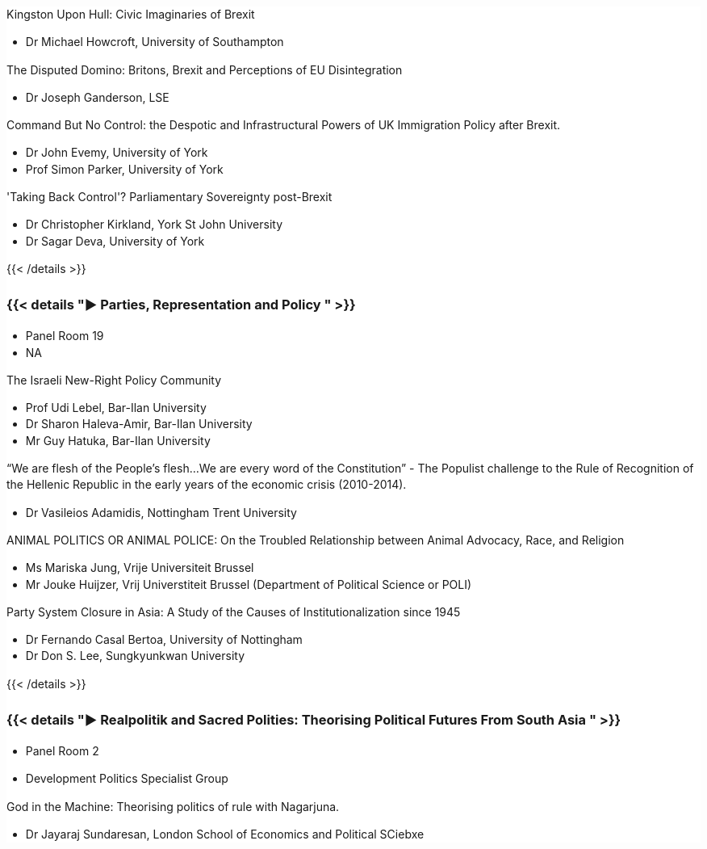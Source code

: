 
Kingston Upon Hull: Civic Imaginaries of Brexit
  *  Dr Michael Howcroft, University of Southampton


The Disputed Domino: Britons, Brexit and Perceptions of EU Disintegration
  *  Dr Joseph Ganderson, LSE


Command But No Control: the Despotic and Infrastructural Powers of UK Immigration Policy after Brexit.
  *  Dr John Evemy, University of York
  *  Prof Simon Parker, University of York


'Taking Back Control'? Parliamentary Sovereignty post-Brexit
  *  Dr Christopher Kirkland, York St John University
  *  Dr Sagar Deva, University of York


{{< /details  >}}


### {{< details "▶  Parties, Representation and Policy " >}}
 - Panel Room 19
 - NA

The Israeli New-Right Policy Community
  *  Prof Udi Lebel, Bar-Ilan University
  *  Dr Sharon Haleva-Amir, Bar-Ilan University
  *  Mr Guy Hatuka, Bar-Ilan University


“We are flesh of the People’s flesh…We are every word of the Constitution” - The Populist challenge to the Rule of Recognition of the Hellenic Republic in the early years of the economic crisis (2010-2014).
  *  Dr Vasileios Adamidis, Nottingham Trent University


ANIMAL POLITICS OR ANIMAL POLICE:  On the Troubled Relationship between Animal Advocacy, Race, and Religion
  *  Ms Mariska Jung, Vrije Universiteit Brussel
  *  Mr Jouke Huijzer, Vrij Universtiteit Brussel (Department of Political Science or POLI)


Party System Closure in Asia: A Study of the Causes of Institutionalization since 1945
  *  Dr Fernando Casal Bertoa, University of Nottingham
  *  Dr Don S. Lee, Sungkyunkwan University


{{< /details  >}}


### {{< details "▶  Realpolitik and Sacred Polities: Theorising Political Futures From South Asia " >}}
 - Panel Room 2
 - <p>Development Politics Specialist Group</p>

God in the Machine: Theorising politics of rule with Nagarjuna.
  *  Dr Jayaraj Sundaresan, London School of Economics and Political SCiebxe
